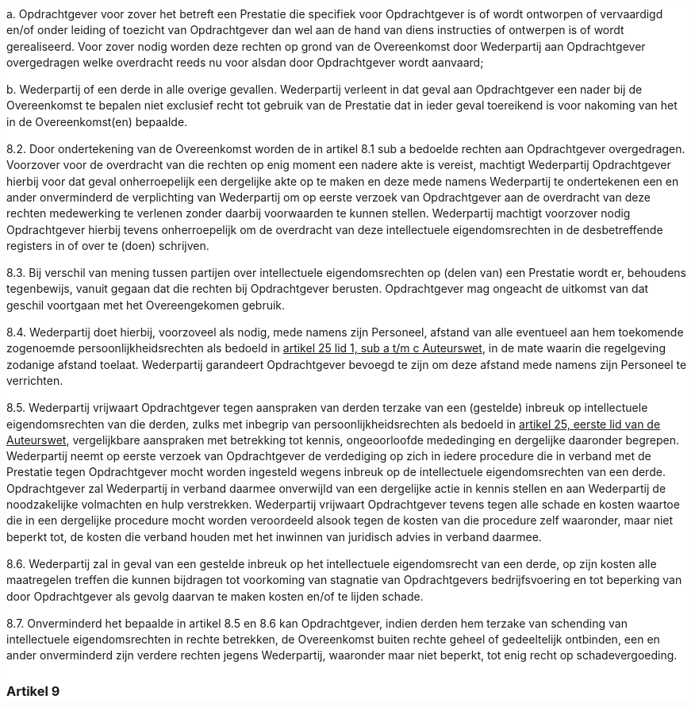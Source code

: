 a. Opdrachtgever voor zover het betreft een Prestatie die specifiek voor Opdrachtgever is of wordt ontworpen of vervaardigd en/of onder leiding of toezicht van Opdrachtgever dan wel aan de hand van diens instructies of ontwerpen is of wordt gerealiseerd. Voor zover nodig worden deze rechten op grond van de Overeenkomst door Wederpartij aan Opdrachtgever overgedragen welke overdracht reeds nu voor alsdan door Opdrachtgever wordt aanvaard;  

b. Wederpartij of een derde in alle overige gevallen. Wederpartij verleent in dat geval aan Opdrachtgever een nader bij de Overeenkomst te bepalen niet exclusief recht tot gebruik van de Prestatie dat in ieder geval toereikend is voor nakoming van het in de Overeenkomst(en) bepaalde.    

8.2. Door ondertekening van de Overeenkomst worden de in artikel 8.1 sub a bedoelde rechten aan Opdrachtgever overgedragen. Voorzover voor de overdracht van die rechten op enig moment een nadere akte is vereist, machtigt Wederpartij Opdrachtgever hierbij voor dat geval onherroepelijk een dergelijke akte op te maken en deze mede namens Wederpartij te ondertekenen een en ander onverminderd de verplichting van Wederpartij om op eerste verzoek van Opdrachtgever aan de overdracht van deze rechten medewerking te verlenen zonder daarbij voorwaarden te kunnen stellen. Wederpartij machtigt voorzover nodig Opdrachtgever hierbij tevens onherroepelijk om de overdracht van deze intellectuele eigendomsrechten in de desbetreffende registers in of over te (doen) schrijven.  

8.3. Bij verschil van mening tussen partijen over intellectuele eigendomsrechten op (delen van) een Prestatie wordt er, behoudens tegenbewijs, vanuit gegaan dat die rechten bij Opdrachtgever berusten. Opdrachtgever mag ongeacht de uitkomst van dat geschil voortgaan met het Overeengekomen gebruik.  

8.4. Wederpartij doet hierbij, voorzoveel als nodig, mede namens zijn Personeel, afstand van alle eventueel aan hem toekomende zogenoemde persoonlijkheidsrechten als bedoeld in [artikel 25 lid 1, sub a t/m c Auteurswet](../../../../../../../../../wet/auteurswet/BWBR0001886/README.md), in de mate waarin die regelgeving zodanige afstand toelaat. Wederpartij garandeert Opdrachtgever bevoegd te zijn om deze afstand mede namens zijn Personeel te verrichten.  

8.5. Wederpartij vrijwaart Opdrachtgever tegen aanspraken van derden terzake van een (gestelde) inbreuk op intellectuele eigendomsrechten van die derden, zulks met inbegrip van persoonlijkheidsrechten als bedoeld in [artikel 25, eerste lid van de Auteurswet](../../../../../../../../../wet/auteurswet/BWBR0001886/README.md), vergelijkbare aanspraken met betrekking tot kennis, ongeoorloofde mededinging en dergelijke daaronder begrepen. Wederpartij neemt op eerste verzoek van Opdrachtgever de verdediging op zich in iedere procedure die in verband met de Prestatie tegen Opdrachtgever mocht worden ingesteld wegens inbreuk op de intellectuele eigendomsrechten van een derde. Opdrachtgever zal Wederpartij in verband daarmee onverwijld van een dergelijke actie in kennis stellen en aan Wederpartij de noodzakelijke volmachten en hulp verstrekken. Wederpartij vrijwaart Opdrachtgever tevens tegen alle schade en kosten waartoe die in een dergelijke procedure mocht worden veroordeeld alsook tegen de kosten van die procedure zelf waaronder, maar niet beperkt tot, de kosten die verband houden met het inwinnen van juridisch advies in verband daarmee.  

8.6. Wederpartij zal in geval van een gestelde inbreuk op het intellectuele eigendomsrecht van een derde, op zijn kosten alle maatregelen treffen die kunnen bijdragen tot voorkoming van stagnatie van Opdrachtgevers bedrijfsvoering en tot beperking van door Opdrachtgever als gevolg daarvan te maken kosten en/of te lijden schade.  

8.7. Onverminderd het bepaalde in artikel 8.5 en 8.6 kan Opdrachtgever, indien derden hem terzake van schending van intellectuele eigendomsrechten in rechte betrekken, de Overeenkomst buiten rechte geheel of gedeeltelijk ontbinden, een en ander onverminderd zijn verdere rechten jegens Wederpartij, waaronder maar niet beperkt, tot enig recht op schadevergoeding.    

### Artikel  9  
